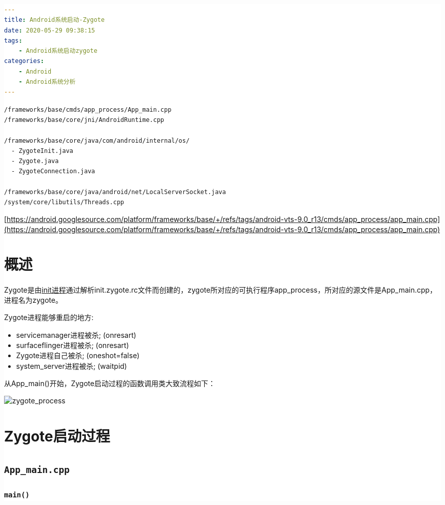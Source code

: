 ```yaml
---
title: Android系统启动-Zygote
date: 2020-05-29 09:38:15
tags: 
	- Android系统启动zygote
categories: 
	- Android
	- Android系统分析
---
```


```
/frameworks/base/cmds/app_process/App_main.cpp
/frameworks/base/core/jni/AndroidRuntime.cpp

/frameworks/base/core/java/com/android/internal/os/
  - ZygoteInit.java
  - Zygote.java
  - ZygoteConnection.java
  
/frameworks/base/core/java/android/net/LocalServerSocket.java
/system/core/libutils/Threads.cpp
```

[https://android.googlesource.com/platform/frameworks/base/+/refs/tags/android-vts-9.0_r13/cmds/app_process/app_main.cpp](https://android.googlesource.com/platform/frameworks/base/+/refs/tags/android-vts-9.0_r13/cmds/app_process/app_main.cpp)

# 概述

Zygote是由[init进程](http://gityuan.com/2016/02/05/android-init/)通过解析init.zygote.rc文件而创建的，zygote所对应的可执行程序app_process，所对应的源文件是App_main.cpp，进程名为zygote。

Zygote进程能够重启的地方:

- servicemanager进程被杀; (onresart)
- surfaceflinger进程被杀; (onresart)
- Zygote进程自己被杀; (oneshot=false)
- system_server进程被杀; (waitpid)

从App_main()开始，Zygote启动过程的函数调用类大致流程如下：

![zygote_process](http://gityuan.com/images/boot/zygote/zygote_process.jpg)

# Zygote启动过程

## `App_main.cpp`

### `main()`
